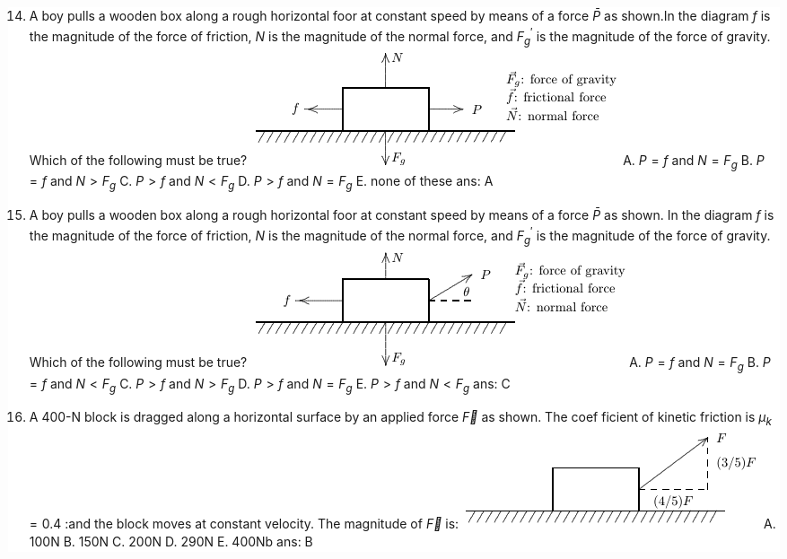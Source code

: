 14. A boy pulls a wooden box along a rough horizontal foor at constant speed by means of a force $\bar{P}$ as shown.In the diagram $f$ is the magnitude of the force of friction, $N$ is the magnitude of the normal force, and $F_{g}^{'}$ is the magnitude of the force of gravity. Which of the following must be true?
![](./images/fKpR5mTG226GDgODVfYGg5QVTt7h9XXu5.png)
A. $P=f$ and $N=F_{g}$
B. $P=f$ and $N>F_{g}$
C. $P>f$ and $N<F_{g}$
D. $P>f$ and $N=F_{g}$
E. none of these
ans: A

15. A boy pulls a wooden box along a rough horizontal foor at constant speed by means of a force $\bar{P}$ as shown. In the diagram $f$ is the magnitude of the force of friction, $N$ is the magnitude of the normal force, and $F_{g}^{'}$ is the magnitude of the force of gravity. Which of the following must be true?
![](./images/fipKHg6m6upiRSGmGQvlB36LMo4Ydu3sk.png)
A. $P=f$ and $N=F_{g}$
B. $P=f$ and $N<F_{g}$
C. $P>f$ and $N>F_{g}$
D. $P>f$ and $N=F_{g}$
E. $P>f$ and $N<F_{g}$
ans: C

16. A 400-N block is dragged along a horizontal surface by an applied force $\vec{F}$ as shown. The coef ficient of kinetic friction is $\mu_{k}=0.4$ :and the block moves at constant velocity. The magnitude of $\vec{F}$ is:
![](./images/fQbtxZMiRWG2hZlfbetKflL8gFmGqluS3.png)
A. 100N
B. 150N
C. 200N
D. 290N
E. 400Nb
ans: B
